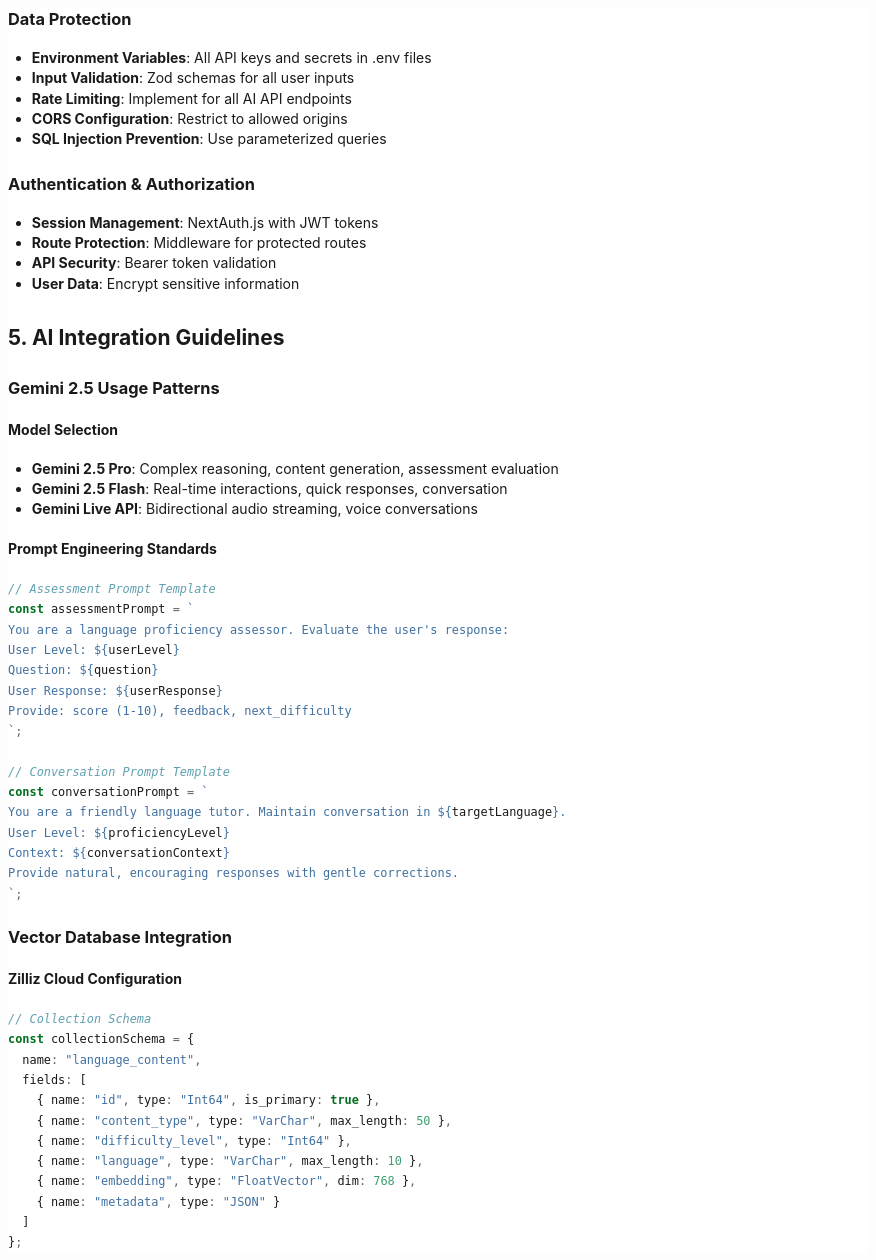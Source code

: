 ### Data Protection
- **Environment Variables**: All API keys and secrets in .env files
- **Input Validation**: Zod schemas for all user inputs
- **Rate Limiting**: Implement for all AI API endpoints
- **CORS Configuration**: Restrict to allowed origins
- **SQL Injection Prevention**: Use parameterized queries

### Authentication & Authorization
- **Session Management**: NextAuth.js with JWT tokens
- **Route Protection**: Middleware for protected routes
- **API Security**: Bearer token validation
- **User Data**: Encrypt sensitive information

## 5. AI Integration Guidelines

### Gemini 2.5 Usage Patterns

#### Model Selection
- **Gemini 2.5 Pro**: Complex reasoning, content generation, assessment evaluation
- **Gemini 2.5 Flash**: Real-time interactions, quick responses, conversation
- **Gemini Live API**: Bidirectional audio streaming, voice conversations

#### Prompt Engineering Standards
```typescript
// Assessment Prompt Template
const assessmentPrompt = `
You are a language proficiency assessor. Evaluate the user's response:
User Level: ${userLevel}
Question: ${question}
User Response: ${userResponse}
Provide: score (1-10), feedback, next_difficulty
`;

// Conversation Prompt Template
const conversationPrompt = `
You are a friendly language tutor. Maintain conversation in ${targetLanguage}.
User Level: ${proficiencyLevel}
Context: ${conversationContext}
Provide natural, encouraging responses with gentle corrections.
`;
```

### Vector Database Integration

#### Zilliz Cloud Configuration
```typescript
// Collection Schema
const collectionSchema = {
  name: "language_content",
  fields: [
    { name: "id", type: "Int64", is_primary: true },
    { name: "content_type", type: "VarChar", max_length: 50 },
    { name: "difficulty_level", type: "Int64" },
    { name: "language", type: "VarChar", max_length: 10 },
    { name: "embedding", type: "FloatVector", dim: 768 },
    { name: "metadata", type: "JSON" }
  ]
};
```
